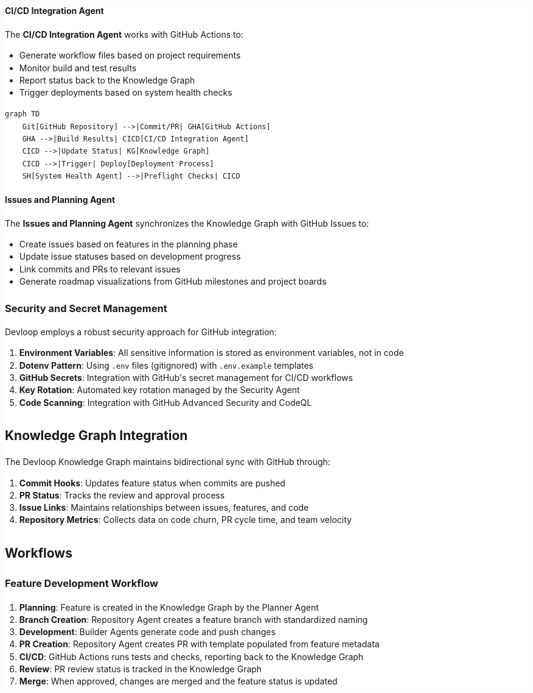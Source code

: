 #### CI/CD Integration Agent

The **CI/CD Integration Agent** works with GitHub Actions to:

- Generate workflow files based on project requirements
- Monitor build and test results
- Report status back to the Knowledge Graph
- Trigger deployments based on system health checks

```mermaid
graph TD
    Git[GitHub Repository] -->|Commit/PR| GHA[GitHub Actions]
    GHA -->|Build Results| CICD[CI/CD Integration Agent]
    CICD -->|Update Status| KG[Knowledge Graph]
    CICD -->|Trigger| Deploy[Deployment Process]
    SH[System Health Agent] -->|Preflight Checks| CICD
```

#### Issues and Planning Agent

The **Issues and Planning Agent** synchronizes the Knowledge Graph with GitHub Issues to:

- Create issues based on features in the planning phase
- Update issue statuses based on development progress
- Link commits and PRs to relevant issues
- Generate roadmap visualizations from GitHub milestones and project boards

### Security and Secret Management

Devloop employs a robust security approach for GitHub integration:

1. **Environment Variables**: All sensitive information is stored as environment variables, not in code
2. **Dotenv Pattern**: Using `.env` files (gitignored) with `.env.example` templates
3. **GitHub Secrets**: Integration with GitHub's secret management for CI/CD workflows
4. **Key Rotation**: Automated key rotation managed by the Security Agent
5. **Code Scanning**: Integration with GitHub Advanced Security and CodeQL

## Knowledge Graph Integration

The Devloop Knowledge Graph maintains bidirectional sync with GitHub through:

1. **Commit Hooks**: Updates feature status when commits are pushed
2. **PR Status**: Tracks the review and approval process
3. **Issue Links**: Maintains relationships between issues, features, and code
4. **Repository Metrics**: Collects data on code churn, PR cycle time, and team velocity

## Workflows

### Feature Development Workflow

1. **Planning**: Feature is created in the Knowledge Graph by the Planner Agent
2. **Branch Creation**: Repository Agent creates a feature branch with standardized naming
3. **Development**: Builder Agents generate code and push changes
4. **PR Creation**: Repository Agent creates PR with template populated from feature metadata
5. **CI/CD**: GitHub Actions runs tests and checks, reporting back to the Knowledge Graph
6. **Review**: PR review status is tracked in the Knowledge Graph
7. **Merge**: When approved, changes are merged and the feature status is updated

